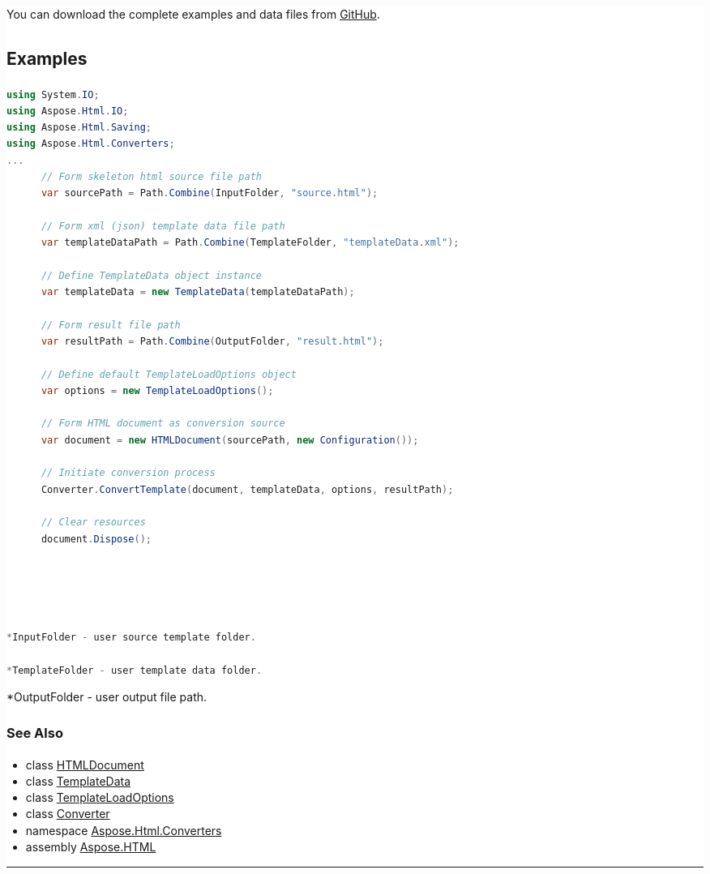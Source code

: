 You can download the complete examples and data files from [GitHub](https://github.com/aspose-html/Aspose.HTML-Documentation/tree/main/content/tests-net).

## Examples

```csharp
using System.IO;
using Aspose.Html.IO;
using Aspose.Html.Saving;  
using Aspose.Html.Converters;  
...
      // Form skeleton html source file path
      var sourcePath = Path.Combine(InputFolder, "source.html");

      // Form xml (json) template data file path
      var templateDataPath = Path.Combine(TemplateFolder, "templateData.xml");
      
      // Define TemplateData object instance
      var templateData = new TemplateData(templateDataPath);

      // Form result file path
      var resultPath = Path.Combine(OutputFolder, "result.html");

      // Define default TemplateLoadOptions object
      var options = new TemplateLoadOptions();

      // Form HTML document as conversion source
      var document = new HTMLDocument(sourcePath, new Configuration());

      // Initiate conversion process
      Converter.ConvertTemplate(document, templateData, options, resultPath);

      // Clear resources
      document.Dispose();





*InputFolder - user source template folder.

*TemplateFolder - user template data folder.

```

*OutputFolder - user output file path.

### See Also

* class [HTMLDocument](../../../aspose.html/htmldocument/)
* class [TemplateData](../../templatedata/)
* class [TemplateLoadOptions](../../../aspose.html.loading/templateloadoptions/)
* class [Converter](../)
* namespace [Aspose.Html.Converters](../../converter/)
* assembly [Aspose.HTML](../../../)

---